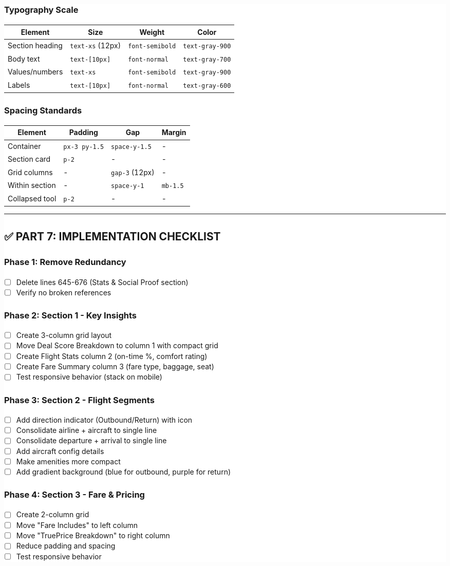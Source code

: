 ### **Typography Scale**

| Element | Size | Weight | Color |
|---------|------|--------|-------|
| Section heading | `text-xs` (12px) | `font-semibold` | `text-gray-900` |
| Body text | `text-[10px]` | `font-normal` | `text-gray-700` |
| Values/numbers | `text-xs` | `font-semibold` | `text-gray-900` |
| Labels | `text-[10px]` | `font-normal` | `text-gray-600` |

### **Spacing Standards**

| Element | Padding | Gap | Margin |
|---------|---------|-----|--------|
| Container | `px-3 py-1.5` | `space-y-1.5` | - |
| Section card | `p-2` | - | - |
| Grid columns | - | `gap-3` (12px) | - |
| Within section | - | `space-y-1` | `mb-1.5` |
| Collapsed tool | `p-2` | - | - |

---

## ✅ PART 7: IMPLEMENTATION CHECKLIST

### **Phase 1: Remove Redundancy**
- [ ] Delete lines 645-676 (Stats & Social Proof section)
- [ ] Verify no broken references

### **Phase 2: Section 1 - Key Insights**
- [ ] Create 3-column grid layout
- [ ] Move Deal Score Breakdown to column 1 with compact grid
- [ ] Create Flight Stats column 2 (on-time %, comfort rating)
- [ ] Create Fare Summary column 3 (fare type, baggage, seat)
- [ ] Test responsive behavior (stack on mobile)

### **Phase 3: Section 2 - Flight Segments**
- [ ] Add direction indicator (Outbound/Return) with icon
- [ ] Consolidate airline + aircraft to single line
- [ ] Consolidate departure + arrival to single line
- [ ] Add aircraft config details
- [ ] Make amenities more compact
- [ ] Add gradient background (blue for outbound, purple for return)

### **Phase 4: Section 3 - Fare & Pricing**
- [ ] Create 2-column grid
- [ ] Move "Fare Includes" to left column
- [ ] Move "TruePrice Breakdown" to right column
- [ ] Reduce padding and spacing
- [ ] Test responsive behavior
